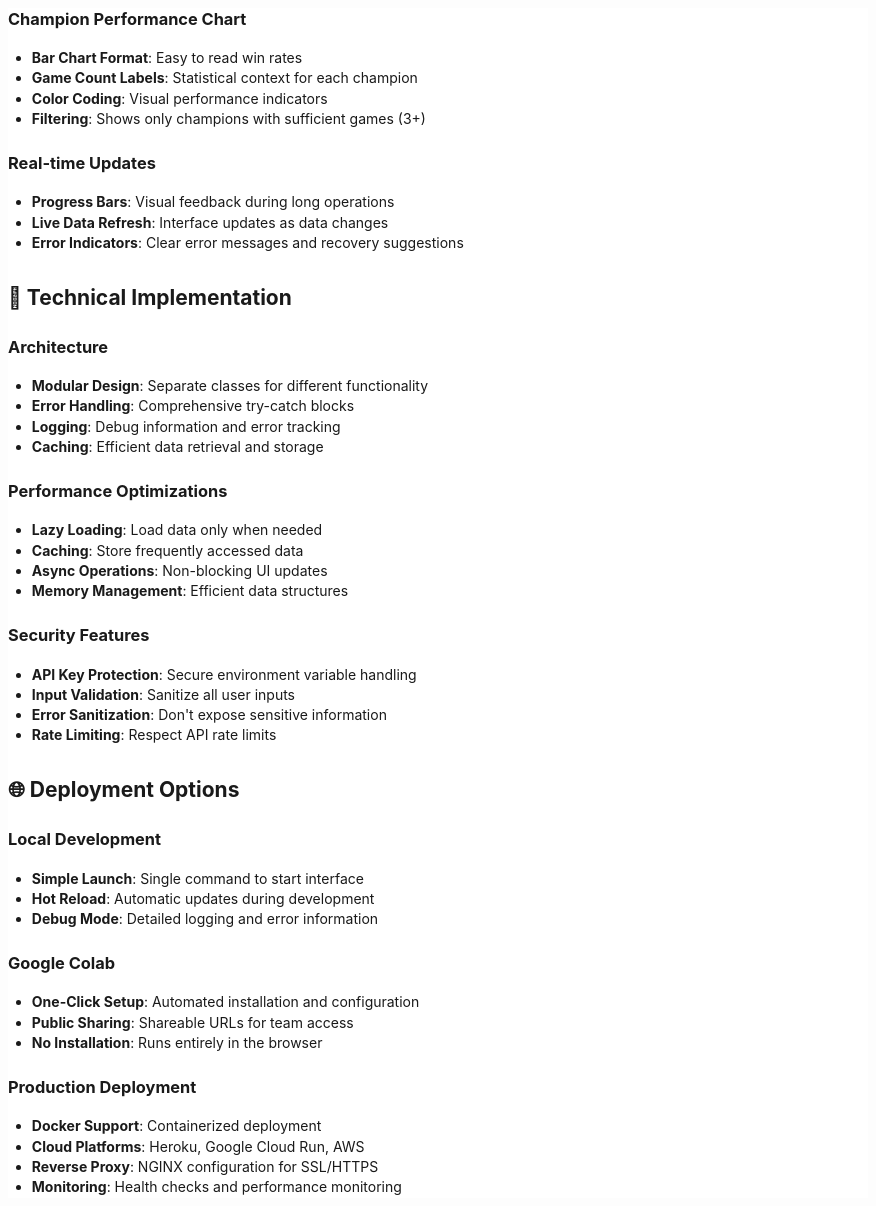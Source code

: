 ### Champion Performance Chart
- **Bar Chart Format**: Easy to read win rates
- **Game Count Labels**: Statistical context for each champion
- **Color Coding**: Visual performance indicators
- **Filtering**: Shows only champions with sufficient games (3+)

### Real-time Updates
- **Progress Bars**: Visual feedback during long operations
- **Live Data Refresh**: Interface updates as data changes
- **Error Indicators**: Clear error messages and recovery suggestions

## 🔧 Technical Implementation

### Architecture
- **Modular Design**: Separate classes for different functionality
- **Error Handling**: Comprehensive try-catch blocks
- **Logging**: Debug information and error tracking
- **Caching**: Efficient data retrieval and storage

### Performance Optimizations
- **Lazy Loading**: Load data only when needed
- **Caching**: Store frequently accessed data
- **Async Operations**: Non-blocking UI updates
- **Memory Management**: Efficient data structures

### Security Features
- **API Key Protection**: Secure environment variable handling
- **Input Validation**: Sanitize all user inputs
- **Error Sanitization**: Don't expose sensitive information
- **Rate Limiting**: Respect API rate limits

## 🌐 Deployment Options

### Local Development
- **Simple Launch**: Single command to start interface
- **Hot Reload**: Automatic updates during development
- **Debug Mode**: Detailed logging and error information

### Google Colab
- **One-Click Setup**: Automated installation and configuration
- **Public Sharing**: Shareable URLs for team access
- **No Installation**: Runs entirely in the browser

### Production Deployment
- **Docker Support**: Containerized deployment
- **Cloud Platforms**: Heroku, Google Cloud Run, AWS
- **Reverse Proxy**: NGINX configuration for SSL/HTTPS
- **Monitoring**: Health checks and performance monitoring
